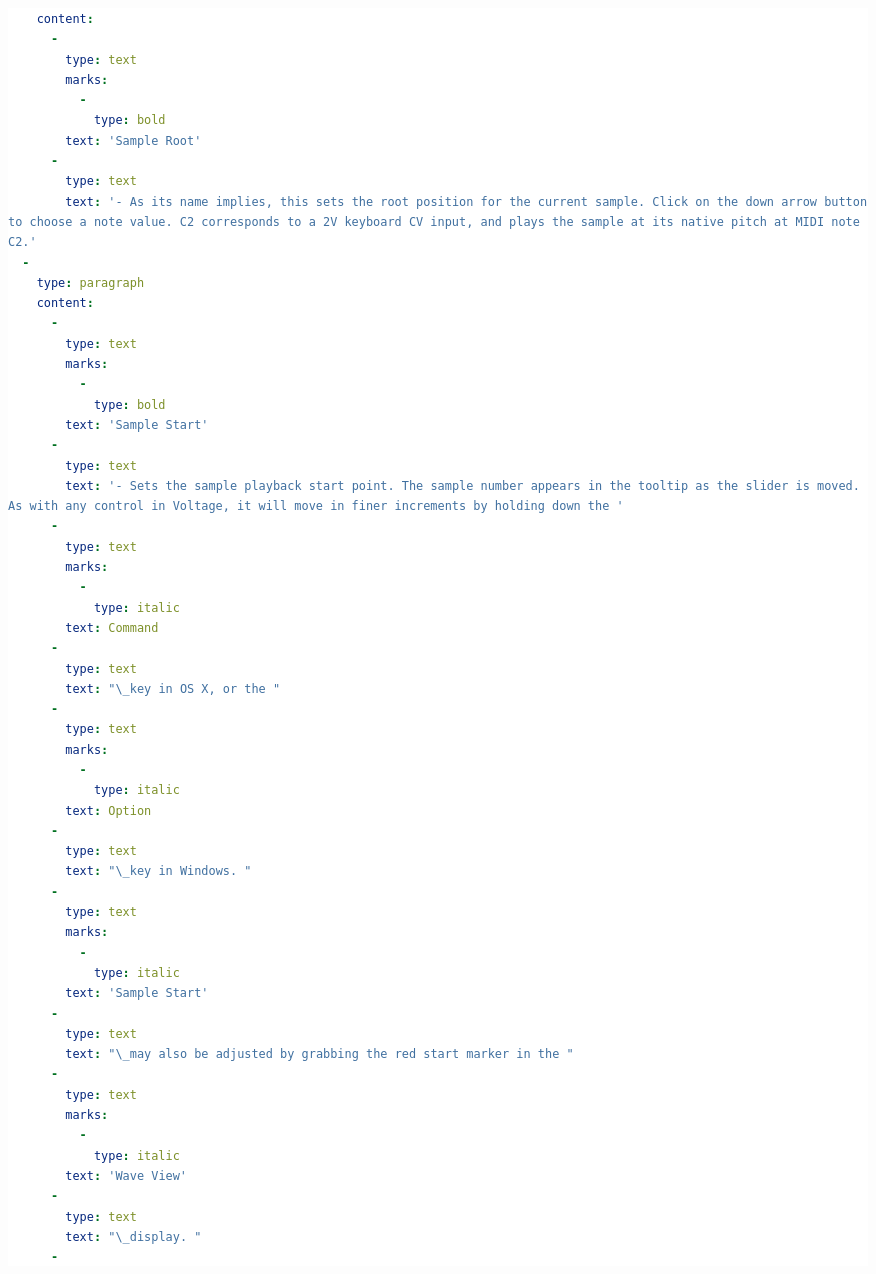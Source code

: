 ```yaml
    content:
      -
        type: text
        marks:
          -
            type: bold
        text: 'Sample Root'
      -
        type: text
        text: '- As its name implies, this sets the root position for the current sample. Click on the down arrow button to choose a note value. C2 corresponds to a 2V keyboard CV input, and plays the sample at its native pitch at MIDI note C2.'
  -
    type: paragraph
    content:
      -
        type: text
        marks:
          -
            type: bold
        text: 'Sample Start'
      -
        type: text
        text: '- Sets the sample playback start point. The sample number appears in the tooltip as the slider is moved. As with any control in Voltage, it will move in finer increments by holding down the '
      -
        type: text
        marks:
          -
            type: italic
        text: Command
      -
        type: text
        text: "\_key in OS X, or the "
      -
        type: text
        marks:
          -
            type: italic
        text: Option
      -
        type: text
        text: "\_key in Windows. "
      -
        type: text
        marks:
          -
            type: italic
        text: 'Sample Start'
      -
        type: text
        text: "\_may also be adjusted by grabbing the red start marker in the "
      -
        type: text
        marks:
          -
            type: italic
        text: 'Wave View'
      -
        type: text
        text: "\_display. "
      -
```
